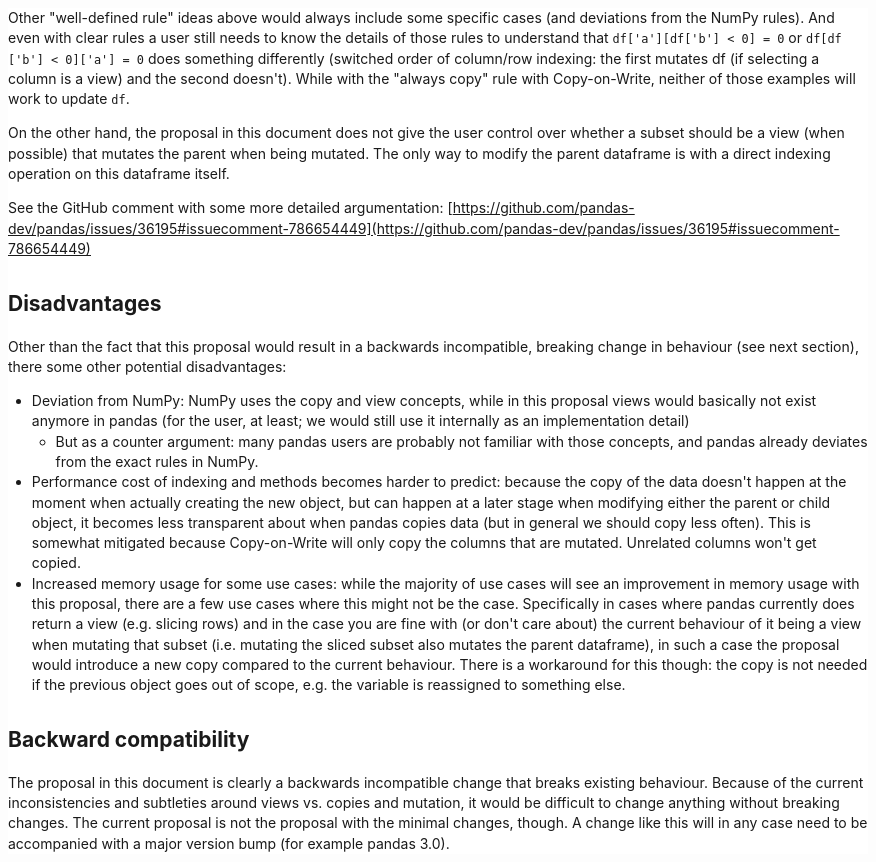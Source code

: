   Other "well-defined rule" ideas above would always include some specific cases (and
  deviations from the NumPy rules). And even with clear rules a user still needs to know
  the details of those rules to understand that `df['a'][df['b'] < 0] = 0` or
  `df[df['b'] < 0]['a'] = 0` does something differently (switched order of column/row
  indexing: the first mutates df (if selecting a column is a view) and the second
  doesn't). While with the "always copy" rule with Copy-on-Write, neither of those
  examples will work to update `df`.

On the other hand, the proposal in this document does not give the user control over
whether a subset should be a view (when possible) that mutates the parent when being
mutated. The only way to modify the parent dataframe is with a direct indexing operation
on this dataframe itself.

See the GitHub comment with some more detailed argumentation:
[https://github.com/pandas-dev/pandas/issues/36195#issuecomment-786654449](https://github.com/pandas-dev/pandas/issues/36195#issuecomment-786654449)

## Disadvantages

Other than the fact that this proposal would result in a backwards incompatible,
breaking change in behaviour (see next section), there some other potential
disadvantages:

* Deviation from NumPy: NumPy uses the copy and view concepts, while in this proposal
  views would basically not exist anymore in pandas (for the user, at least; we would
  still use it internally as an implementation detail)
  * But as a counter argument: many pandas users are probably not familiar with those
    concepts, and pandas already deviates from the exact rules in NumPy.
* Performance cost of indexing and methods becomes harder to predict: because the copy
  of the data doesn't happen at the moment when actually creating the new object, but
  can happen at a later stage when modifying either the parent or child object, it
  becomes less transparent about when pandas copies data (but in general we should copy
  less often). This is somewhat mitigated because Copy-on-Write will only copy the columns
  that are mutated. Unrelated columns won't get copied.
* Increased memory usage for some use cases: while the majority of use cases will
  see an improvement in memory usage with this proposal, there are a few use
  cases where this might not be the case. Specifically in cases where pandas currently
  does return a view (e.g. slicing rows) and in the case you are fine with (or don't care
  about) the current behaviour of it being a view when mutating that subset (i.e.
  mutating the sliced subset also mutates the parent dataframe), in such a case the
  proposal would introduce a new copy compared to the current behaviour. There is a
  workaround for this though: the copy is not needed if the previous object goes out
  of scope, e.g. the variable is reassigned to something else.

## Backward compatibility

The proposal in this document is clearly a backwards incompatible change that breaks
existing behaviour. Because of the current inconsistencies and subtleties around views
vs. copies and mutation, it would be difficult to change anything without breaking
changes. The current proposal is not the proposal with the minimal changes, though. A
change like this will in any case need to be accompanied with a major version bump (for
example pandas 3.0).
